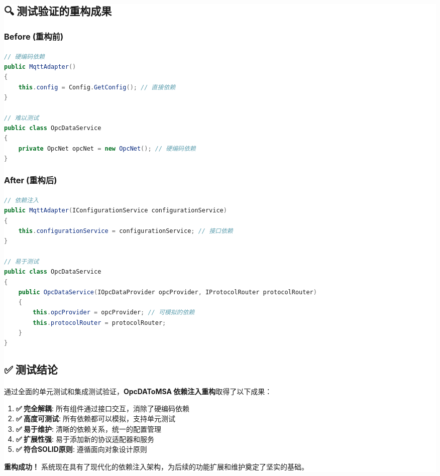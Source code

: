## 🔍 测试验证的重构成果

### Before (重构前)
```csharp
// 硬编码依赖
public MqttAdapter()
{
    this.config = Config.GetConfig(); // 直接依赖
}

// 难以测试
public class OpcDataService
{
    private OpcNet opcNet = new OpcNet(); // 硬编码依赖
}
```

### After (重构后)
```csharp
// 依赖注入
public MqttAdapter(IConfigurationService configurationService)
{
    this.configurationService = configurationService; // 接口依赖
}

// 易于测试
public class OpcDataService
{
    public OpcDataService(IOpcDataProvider opcProvider, IProtocolRouter protocolRouter)
    {
        this.opcProvider = opcProvider; // 可模拟的依赖
        this.protocolRouter = protocolRouter;
    }
}
```

## ✅ 测试结论

通过全面的单元测试和集成测试验证，**OpcDAToMSA 依赖注入重构**取得了以下成果：

1. **✅ 完全解耦**: 所有组件通过接口交互，消除了硬编码依赖
2. **✅ 高度可测试**: 所有依赖都可以模拟，支持单元测试
3. **✅ 易于维护**: 清晰的依赖关系，统一的配置管理
4. **✅ 扩展性强**: 易于添加新的协议适配器和服务
5. **✅ 符合SOLID原则**: 遵循面向对象设计原则

**重构成功！** 系统现在具有了现代化的依赖注入架构，为后续的功能扩展和维护奠定了坚实的基础。
